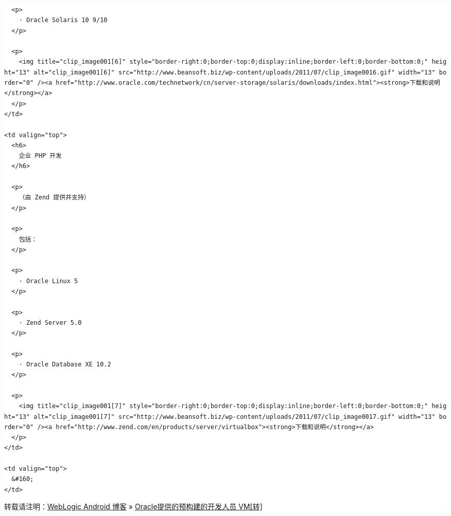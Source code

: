       <p>
        · Oracle Solaris 10 9/10
      </p>
      
      <p>
        <img title="clip_image001[6]" style="border-right:0;border-top:0;display:inline;border-left:0;border-bottom:0;" height="13" alt="clip_image001[6]" src="http://www.beansoft.biz/wp-content/uploads/2011/07/clip_image0016.gif" width="13" border="0" /><a href="http://www.oracle.com/technetwork/cn/server-storage/solaris/downloads/index.html"><strong>下载和说明</strong></a>
      </p>
    </td>
    
    <td valign="top">
      <h6>
        企业 PHP 开发
      </h6>
      
      <p>
        （由 Zend 提供并支持）
      </p>
      
      <p>
        包括：
      </p>
      
      <p>
        · Oracle Linux 5
      </p>
      
      <p>
        · Zend Server 5.0
      </p>
      
      <p>
        · Oracle Database XE 10.2
      </p>
      
      <p>
        <img title="clip_image001[7]" style="border-right:0;border-top:0;display:inline;border-left:0;border-bottom:0;" height="13" alt="clip_image001[7]" src="http://www.beansoft.biz/wp-content/uploads/2011/07/clip_image0017.gif" width="13" border="0" /><a href="http://www.zend.com/en/products/server/virtualbox"><strong>下载和说明</strong></a>
      </p>
    </td>
    
    <td valign="top">
      &#160;
    </td>
  </tr>
</table>

转载请注明：[WebLogic Android 博客](http://www.beansoft.biz) &raquo; [Oracle提供的预构建的开发人员 VM[转]](http://www.beansoft.biz/2011/07/02/oracle%e6%8f%90%e4%be%9b%e7%9a%84%e9%a2%84%e6%9e%84%e5%bb%ba%e7%9a%84%e5%bc%80%e5%8f%91%e4%ba%ba%e5%91%98-vm%e8%bd%ac/)